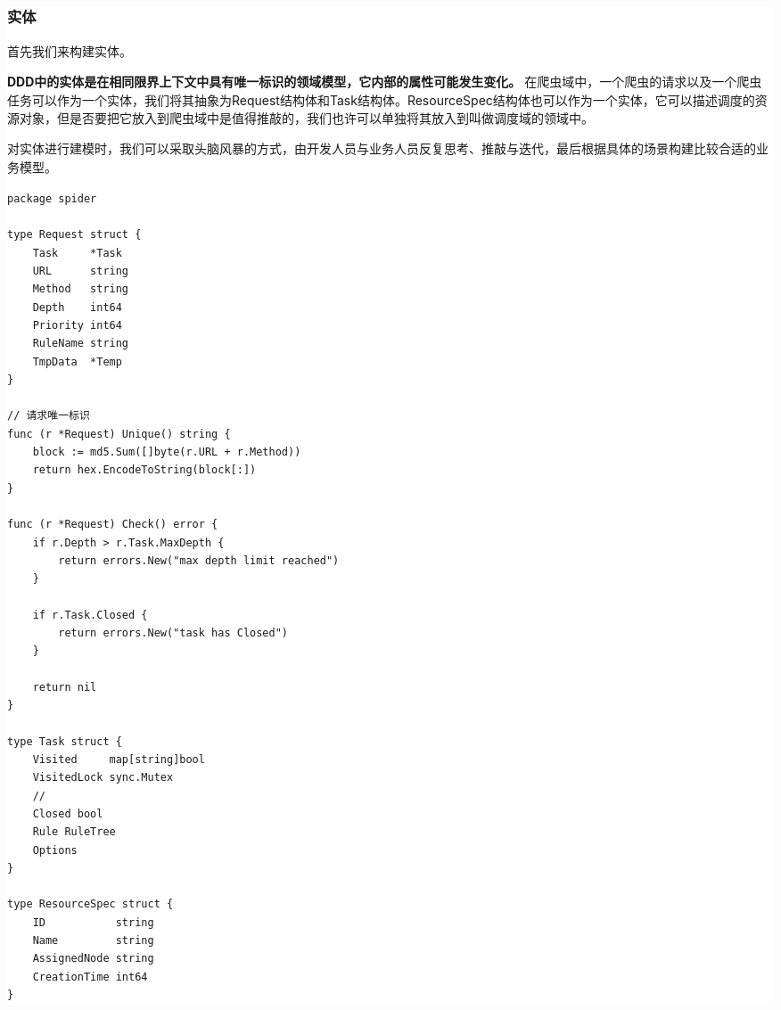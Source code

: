 ### 实体

首先我们来构建实体。

**DDD中的实体是在相同限界上下文中具有唯一标识的领域模型，它内部的属性可能发生变化。** 在爬虫域中，一个爬虫的请求以及一个爬虫任务可以作为一个实体，我们将其抽象为Request结构体和Task结构体。ResourceSpec结构体也可以作为一个实体，它可以描述调度的资源对象，但是否要把它放入到爬虫域中是值得推敲的，我们也许可以单独将其放入到叫做调度域的领域中。

对实体进行建模时，我们可以采取头脑风暴的方式，由开发人员与业务人员反复思考、推敲与迭代，最后根据具体的场景构建比较合适的业务模型。

```plain
package spider

type Request struct {
	Task     *Task
	URL      string
	Method   string
	Depth    int64
	Priority int64
	RuleName string
	TmpData  *Temp
}

// 请求唯一标识
func (r *Request) Unique() string {
	block := md5.Sum([]byte(r.URL + r.Method))
	return hex.EncodeToString(block[:])
}

func (r *Request) Check() error {
	if r.Depth > r.Task.MaxDepth {
		return errors.New("max depth limit reached")
	}

	if r.Task.Closed {
		return errors.New("task has Closed")
	}

	return nil
}

type Task struct {
	Visited     map[string]bool
	VisitedLock sync.Mutex
	//
	Closed bool
	Rule RuleTree
	Options
}

type ResourceSpec struct {
	ID           string
	Name         string
	AssignedNode string
	CreationTime int64
}

```

